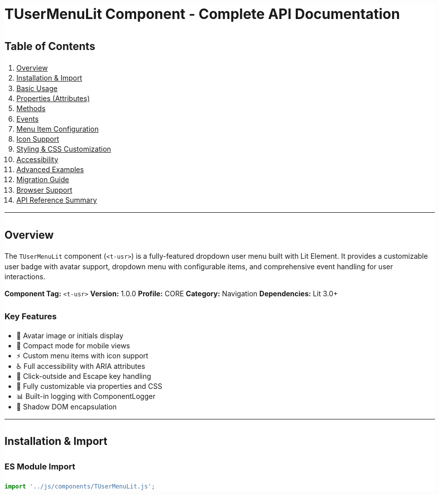 # TUserMenuLit Component - Complete API Documentation

## Table of Contents
1. [Overview](#overview)
2. [Installation & Import](#installation--import)
3. [Basic Usage](#basic-usage)
4. [Properties (Attributes)](#properties-attributes)
5. [Methods](#methods)
6. [Events](#events)
7. [Menu Item Configuration](#menu-item-configuration)
8. [Icon Support](#icon-support)
9. [Styling & CSS Customization](#styling--css-customization)
10. [Accessibility](#accessibility)
11. [Advanced Examples](#advanced-examples)
12. [Migration Guide](#migration-guide)
13. [Browser Support](#browser-support)
14. [API Reference Summary](#api-reference-summary)

---

## Overview

The `TUserMenuLit` component (`<t-usr>`) is a fully-featured dropdown user menu built with Lit Element. It provides a customizable user badge with avatar support, dropdown menu with configurable items, and comprehensive event handling for user interactions.

**Component Tag:** `<t-usr>`
**Version:** 1.0.0
**Profile:** CORE
**Category:** Navigation
**Dependencies:** Lit 3.0+

### Key Features
- 🎨 Avatar image or initials display
- 📱 Compact mode for mobile views
- ⚡ Custom menu items with icon support
- ♿ Full accessibility with ARIA attributes
- 🎯 Click-outside and Escape key handling
- 🔧 Fully customizable via properties and CSS
- 📊 Built-in logging with ComponentLogger
- 🚀 Shadow DOM encapsulation

---

## Installation & Import

### ES Module Import
```javascript
import '../js/components/TUserMenuLit.js';
```
